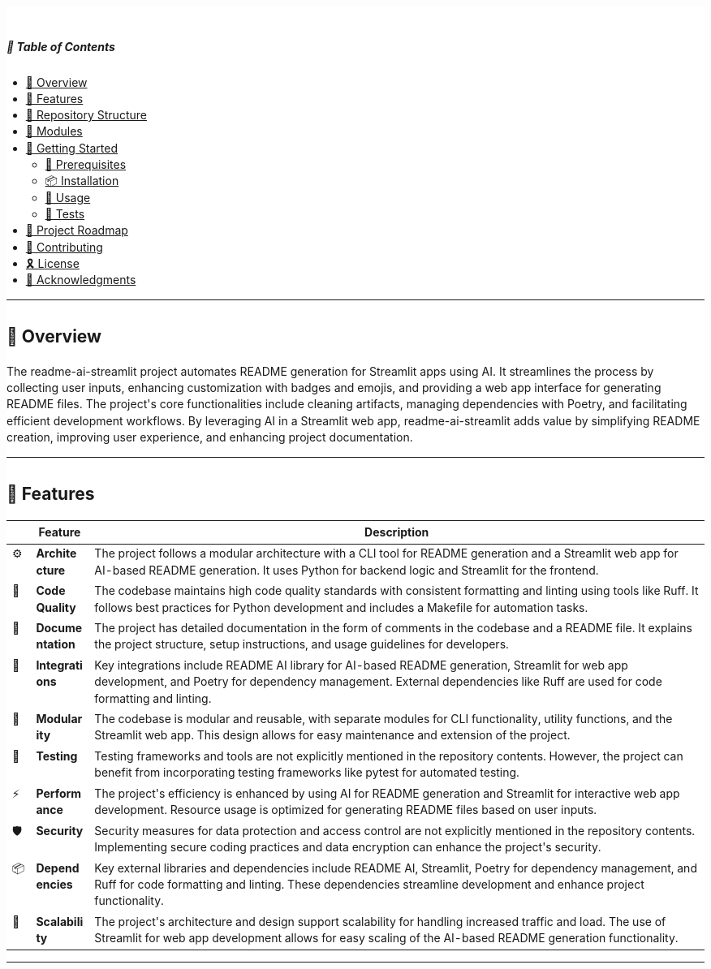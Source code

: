 <br>

##### 🔗 Table of Contents

- [📍 Overview](#-overview)
- [👾 Features](#-features)
- [📂 Repository Structure](#-repository-structure)
- [🧩 Modules](#-modules)
- [🚀 Getting Started](#-getting-started)
    - [🔖 Prerequisites](#-prerequisites)
    - [📦 Installation](#-installation)
    - [🤖 Usage](#-usage)
    - [🧪 Tests](#-tests)
- [📌 Project Roadmap](#-project-roadmap)
- [🤝 Contributing](#-contributing)
- [🎗 License](#-license)
- [🙌 Acknowledgments](#-acknowledgments)

---

## 📍 Overview

The readme-ai-streamlit project automates README generation for Streamlit apps using AI. It streamlines the process by collecting user inputs, enhancing customization with badges and emojis, and providing a web app interface for generating README files. The project's core functionalities include cleaning artifacts, managing dependencies with Poetry, and facilitating efficient development workflows. By leveraging AI in a Streamlit web app, readme-ai-streamlit adds value by simplifying README creation, improving user experience, and enhancing project documentation.

---

## 👾 Features

|    |   Feature         | Description |
|----|-------------------|---------------------------------------------------------------|
| ⚙️  | **Architecture**  | The project follows a modular architecture with a CLI tool for README generation and a Streamlit web app for AI-based README generation. It uses Python for backend logic and Streamlit for the frontend. |
| 🔩 | **Code Quality**  | The codebase maintains high code quality standards with consistent formatting and linting using tools like Ruff. It follows best practices for Python development and includes a Makefile for automation tasks. |
| 📄 | **Documentation** | The project has detailed documentation in the form of comments in the codebase and a README file. It explains the project structure, setup instructions, and usage guidelines for developers. |
| 🔌 | **Integrations**  | Key integrations include README AI library for AI-based README generation, Streamlit for web app development, and Poetry for dependency management. External dependencies like Ruff are used for code formatting and linting. |
| 🧩 | **Modularity**    | The codebase is modular and reusable, with separate modules for CLI functionality, utility functions, and the Streamlit web app. This design allows for easy maintenance and extension of the project. |
| 🧪 | **Testing**       | Testing frameworks and tools are not explicitly mentioned in the repository contents. However, the project can benefit from incorporating testing frameworks like pytest for automated testing. |
| ⚡️  | **Performance**   | The project's efficiency is enhanced by using AI for README generation and Streamlit for interactive web app development. Resource usage is optimized for generating README files based on user inputs. |
| 🛡️ | **Security**      | Security measures for data protection and access control are not explicitly mentioned in the repository contents. Implementing secure coding practices and data encryption can enhance the project's security. |
| 📦 | **Dependencies**  | Key external libraries and dependencies include README AI, Streamlit, Poetry for dependency management, and Ruff for code formatting and linting. These dependencies streamline development and enhance project functionality. |
| 🚀 | **Scalability**   | The project's architecture and design support scalability for handling increased traffic and load. The use of Streamlit for web app development allows for easy scaling of the AI-based README generation functionality. |

---